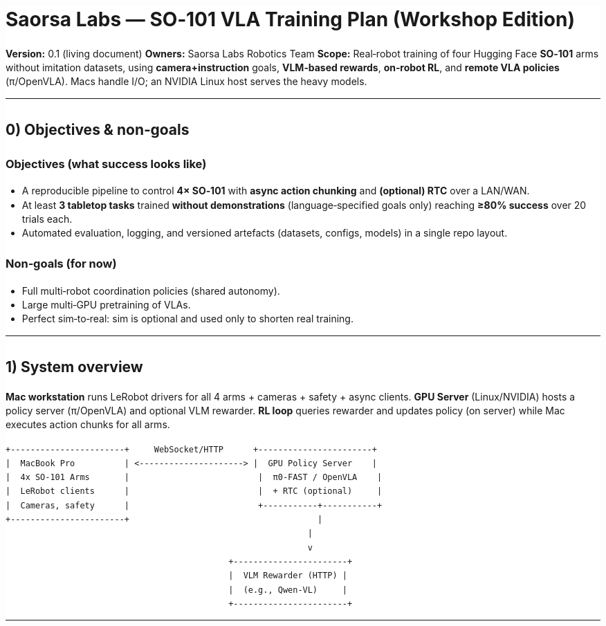 # Saorsa Labs — SO‑101 VLA Training Plan (Workshop Edition)

**Version:** 0.1 (living document)
**Owners:** Saorsa Labs Robotics Team
**Scope:** Real‑robot training of four Hugging Face **SO‑101** arms without imitation datasets, using **camera+instruction** goals, **VLM‑based rewards**, **on‑robot RL**, and **remote VLA policies** (π/OpenVLA). Macs handle I/O; an NVIDIA Linux host serves the heavy models.

---

## 0) Objectives & non‑goals

### Objectives (what success looks like)

* A reproducible pipeline to control **4× SO‑101** with **async action chunking** and **(optional) RTC** over a LAN/WAN.
* At least **3 tabletop tasks** trained **without demonstrations** (language‑specified goals only) reaching **≥80% success** over 20 trials each.
* Automated evaluation, logging, and versioned artefacts (datasets, configs, models) in a single repo layout.

### Non‑goals (for now)

* Full multi‑robot coordination policies (shared autonomy).
* Large multi‑GPU pretraining of VLAs.
* Perfect sim‑to‑real: sim is optional and used only to shorten real training.

---

## 1) System overview

**Mac workstation** runs LeRobot drivers for all 4 arms + cameras + safety + async clients.
**GPU Server** (Linux/NVIDIA) hosts a policy server (π/OpenVLA) and optional VLM rewarder.
**RL loop** queries rewarder and updates policy (on server) while Mac executes action chunks for all arms.

```
+-----------------------+     WebSocket/HTTP      +-----------------------+
|  MacBook Pro          | <---------------------> |  GPU Policy Server    |
|  4x SO-101 Arms       |                          |  π0‑FAST / OpenVLA    |
|  LeRobot clients      |                          |  + RTC (optional)     |
|  Cameras, safety      |                          +-----------+-----------+
+-----------------------+                                      |
                                                             |
                                                             v
                                             +-----------------------+
                                             |  VLM Rewarder (HTTP) |
                                             |  (e.g., Qwen‑VL)     |
                                             +-----------------------+
```

---